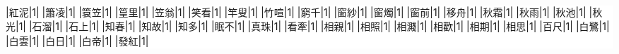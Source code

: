 |紅泥|1|
|簫凌|1|
|簑笠|1|
|篁里|1|
|笠翁|1|
|笑看|1|
|竿叟|1|
|竹喧|1|
|窮千|1|
|窗紗|1|
|窗燭|1|
|窗前|1|
|移舟|1|
|秋霜|1|
|秋雨|1|
|秋池|1|
|秋光|1|
|石溜|1|
|石上|1|
|知春|1|
|知故|1|
|知多|1|
|眠不|1|
|真珠|1|
|看牽|1|
|相親|1|
|相照|1|
|相濺|1|
|相歡|1|
|相期|1|
|相思|1|
|百尺|1|
|白鷺|1|
|白雲|1|
|白日|1|
|白帝|1|
|發紅|1|